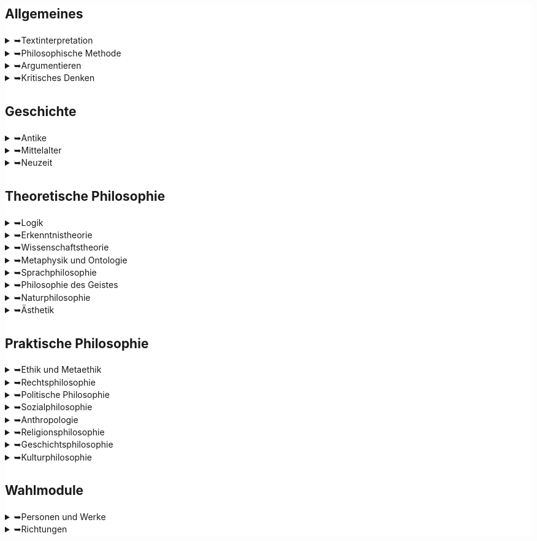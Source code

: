 ## Allgemeines

<details><summary>&#10149;Textinterpretation</summary></details>

<details><summary>&#10149;Philosophische Methode</summary></details>

<details><summary>&#10149;Argumentieren</summary></details>

<details><summary>&#10149;Kritisches Denken</summary></details>
 
## Geschichte

 <details><summary>&#10149;Antike</summary></details>

<details><summary>&#10149;Mittelalter</summary></details>

<details><summary>&#10149;Neuzeit</summary></details>

## Theoretische Philosophie

<details><summary>&#10149;Logik</summary></details>

<details><summary>&#10149;Erkenntnistheorie</summary></details>

<details><summary>&#10149;Wissenschaftstheorie</summary></details>

<details><summary>&#10149;Metaphysik und Ontologie</summary></details>

<details><summary>&#10149;Sprachphilosophie</summary></details>

<details><summary>&#10149;Philosophie des Geistes</summary></details>

<details><summary>&#10149;Naturphilosophie</summary></details>

<details><summary>&#10149;Ästhetik</summary></details>

## Praktische Philosophie
	
<details><summary>&#10149;Ethik und Metaethik</summary></details>

<details><summary>&#10149;Rechtsphilosophie</summary></details>

<details><summary>&#10149;Politische Philosophie</summary></details>

<details><summary>&#10149;Sozialphilosophie</summary></details>

<details><summary>&#10149;Anthropologie</summary></details>

<details><summary>&#10149;Religionsphilosophie</summary></details>

<details><summary>&#10149;Geschichtsphilosophie</summary></details>

<details><summary>&#10149;Kulturphilosophie</summary></details>
				 			 
## Wahlmodule

<details><summary>&#10149;Personen und Werke</summary></details>

<details><summary>&#10149;Richtungen</summary></details>
